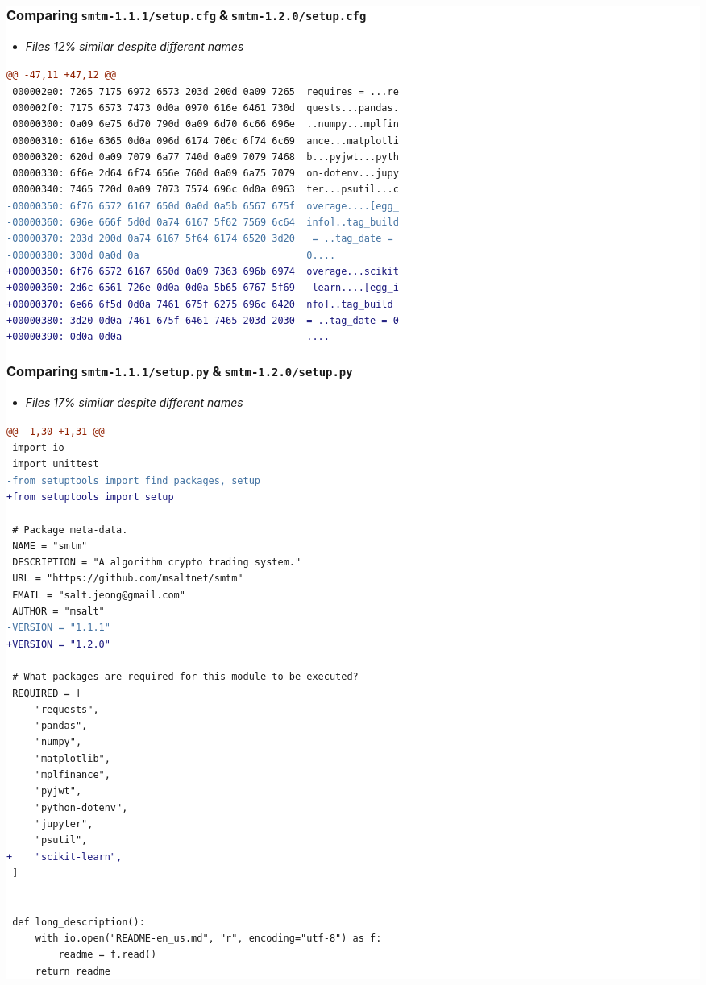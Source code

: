 ### Comparing `smtm-1.1.1/setup.cfg` & `smtm-1.2.0/setup.cfg`

 * *Files 12% similar despite different names*

```diff
@@ -47,11 +47,12 @@
 000002e0: 7265 7175 6972 6573 203d 200d 0a09 7265  requires = ...re
 000002f0: 7175 6573 7473 0d0a 0970 616e 6461 730d  quests...pandas.
 00000300: 0a09 6e75 6d70 790d 0a09 6d70 6c66 696e  ..numpy...mplfin
 00000310: 616e 6365 0d0a 096d 6174 706c 6f74 6c69  ance...matplotli
 00000320: 620d 0a09 7079 6a77 740d 0a09 7079 7468  b...pyjwt...pyth
 00000330: 6f6e 2d64 6f74 656e 760d 0a09 6a75 7079  on-dotenv...jupy
 00000340: 7465 720d 0a09 7073 7574 696c 0d0a 0963  ter...psutil...c
-00000350: 6f76 6572 6167 650d 0a0d 0a5b 6567 675f  overage....[egg_
-00000360: 696e 666f 5d0d 0a74 6167 5f62 7569 6c64  info]..tag_build
-00000370: 203d 200d 0a74 6167 5f64 6174 6520 3d20   = ..tag_date = 
-00000380: 300d 0a0d 0a                             0....
+00000350: 6f76 6572 6167 650d 0a09 7363 696b 6974  overage...scikit
+00000360: 2d6c 6561 726e 0d0a 0d0a 5b65 6767 5f69  -learn....[egg_i
+00000370: 6e66 6f5d 0d0a 7461 675f 6275 696c 6420  nfo]..tag_build 
+00000380: 3d20 0d0a 7461 675f 6461 7465 203d 2030  = ..tag_date = 0
+00000390: 0d0a 0d0a                                ....
```

### Comparing `smtm-1.1.1/setup.py` & `smtm-1.2.0/setup.py`

 * *Files 17% similar despite different names*

```diff
@@ -1,30 +1,31 @@
 import io
 import unittest
-from setuptools import find_packages, setup
+from setuptools import setup
 
 # Package meta-data.
 NAME = "smtm"
 DESCRIPTION = "A algorithm crypto trading system."
 URL = "https://github.com/msaltnet/smtm"
 EMAIL = "salt.jeong@gmail.com"
 AUTHOR = "msalt"
-VERSION = "1.1.1"
+VERSION = "1.2.0"
 
 # What packages are required for this module to be executed?
 REQUIRED = [
     "requests",
     "pandas",
     "numpy",
     "matplotlib",
     "mplfinance",
     "pyjwt",
     "python-dotenv",
     "jupyter",
     "psutil",
+    "scikit-learn",
 ]
 
 
 def long_description():
     with io.open("README-en_us.md", "r", encoding="utf-8") as f:
         readme = f.read()
     return readme
```
